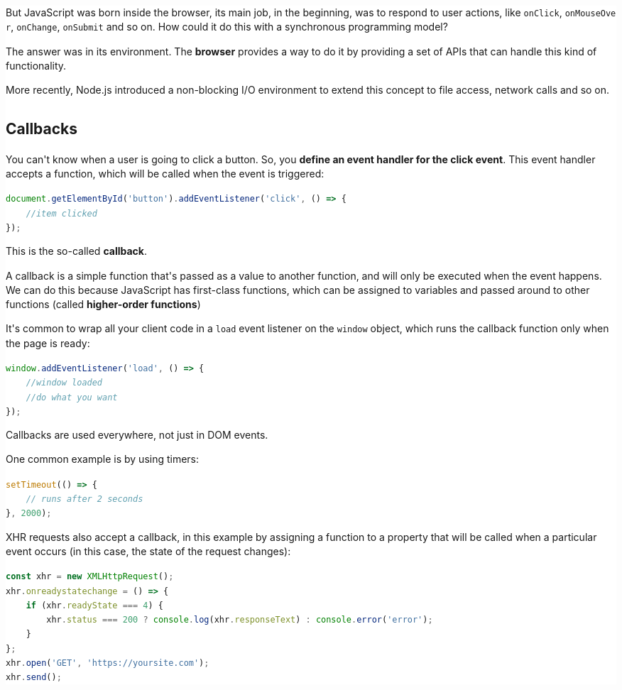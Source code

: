 But JavaScript was born inside the browser, its main job, in the beginning, was to respond to user actions, like `onClick`, `onMouseOver`, `onChange`, `onSubmit` and so on. How could it do this with a synchronous programming model?

The answer was in its environment. The **browser** provides a way to do it by providing a set of APIs that can handle this kind of functionality.

More recently, Node.js introduced a non-blocking I/O environment to extend this concept to file access, network calls and so on.

## Callbacks

You can't know when a user is going to click a button. So, you **define an event handler for the click event**. This event handler accepts a function, which will be called when the event is triggered:

```js
document.getElementById('button').addEventListener('click', () => {
    //item clicked
});
```

This is the so-called **callback**.

A callback is a simple function that's passed as a value to another function, and will only be executed when the event happens. We can do this because JavaScript has first-class functions, which can be assigned to variables and passed around to other functions (called **higher-order functions**)

It's common to wrap all your client code in a `load` event listener on the `window` object, which runs the callback function only when the page is ready:

```js
window.addEventListener('load', () => {
    //window loaded
    //do what you want
});
```

Callbacks are used everywhere, not just in DOM events.

One common example is by using timers:

```js
setTimeout(() => {
    // runs after 2 seconds
}, 2000);
```

XHR requests also accept a callback, in this example by assigning a function to a property that will be called when a particular event occurs (in this case, the state of the request changes):

```js
const xhr = new XMLHttpRequest();
xhr.onreadystatechange = () => {
    if (xhr.readyState === 4) {
        xhr.status === 200 ? console.log(xhr.responseText) : console.error('error');
    }
};
xhr.open('GET', 'https://yoursite.com');
xhr.send();
```
